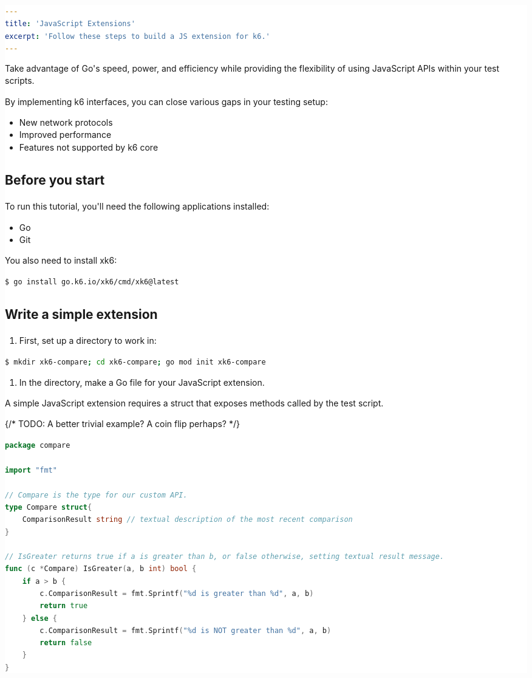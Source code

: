 ```yaml
---
title: 'JavaScript Extensions'
excerpt: 'Follow these steps to build a JS extension for k6.'
---
```


Take advantage of Go's speed, power, and efficiency while providing the flexibility of using JavaScript APIs
within your test scripts.

By implementing k6 interfaces, you can close various gaps in your testing setup:

* New network protocols
* Improved performance
* Features not supported by k6 core

## Before you start

To run this tutorial, you'll need the following applications installed:
- Go
- Git

You also need to install xk6:

```bash
$ go install go.k6.io/xk6/cmd/xk6@latest
```

## Write a simple extension

1. First, set up a directory to work in:

  ```bash
  $ mkdir xk6-compare; cd xk6-compare; go mod init xk6-compare
  ```

1. In the directory, make a Go file for your JavaScript extension.
  
  A simple JavaScript extension requires a struct that exposes methods called by the test script.

  {/* TODO: A better trivial example? A coin flip perhaps? */}

  ```go
  package compare

  import "fmt"

  // Compare is the type for our custom API.
  type Compare struct{
      ComparisonResult string // textual description of the most recent comparison
  }

  // IsGreater returns true if a is greater than b, or false otherwise, setting textual result message.
  func (c *Compare) IsGreater(a, b int) bool {
      if a > b {
          c.ComparisonResult = fmt.Sprintf("%d is greater than %d", a, b)
          return true
      } else {
          c.ComparisonResult = fmt.Sprintf("%d is NOT greater than %d", a, b)
          return false
      }
  }
  ```
